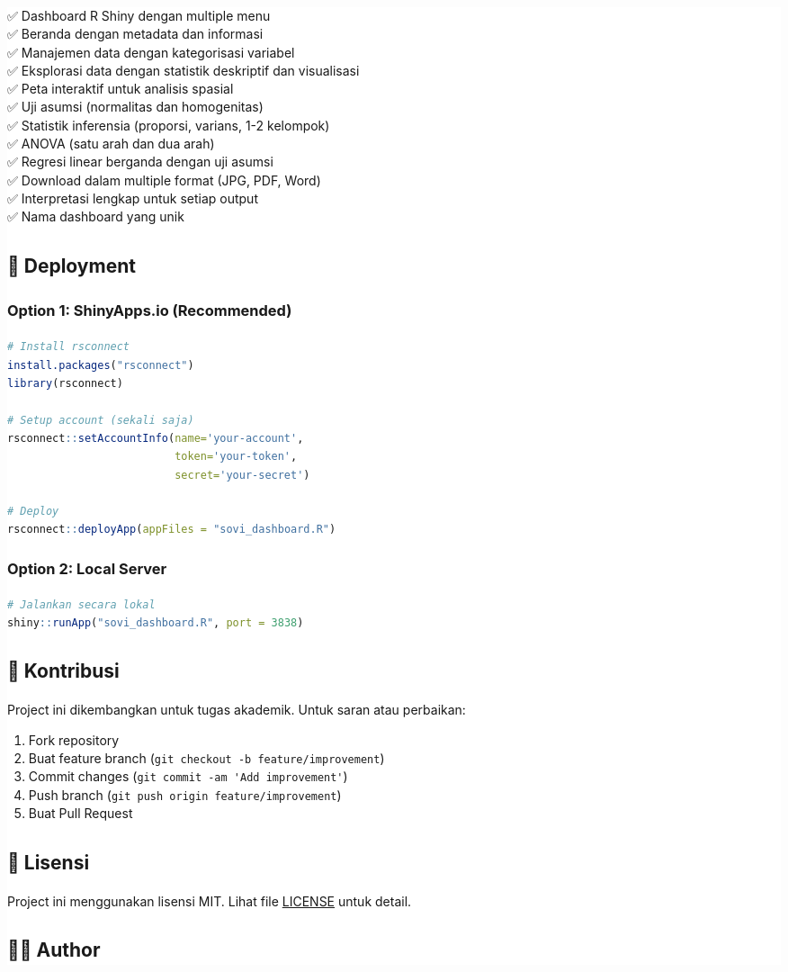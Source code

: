 ✅ Dashboard R Shiny dengan multiple menu  
✅ Beranda dengan metadata dan informasi  
✅ Manajemen data dengan kategorisasi variabel  
✅ Eksplorasi data dengan statistik deskriptif dan visualisasi  
✅ Peta interaktif untuk analisis spasial  
✅ Uji asumsi (normalitas dan homogenitas)  
✅ Statistik inferensia (proporsi, varians, 1-2 kelompok)  
✅ ANOVA (satu arah dan dua arah)  
✅ Regresi linear berganda dengan uji asumsi  
✅ Download dalam multiple format (JPG, PDF, Word)  
✅ Interpretasi lengkap untuk setiap output  
✅ Nama dashboard yang unik  

## 🚀 Deployment

### Option 1: ShinyApps.io (Recommended)
```r
# Install rsconnect
install.packages("rsconnect")
library(rsconnect)

# Setup account (sekali saja)
rsconnect::setAccountInfo(name='your-account', 
                          token='your-token', 
                          secret='your-secret')

# Deploy
rsconnect::deployApp(appFiles = "sovi_dashboard.R")
```

### Option 2: Local Server
```r
# Jalankan secara lokal
shiny::runApp("sovi_dashboard.R", port = 3838)
```

## 🤝 Kontribusi

Project ini dikembangkan untuk tugas akademik. Untuk saran atau perbaikan:

1. Fork repository
2. Buat feature branch (`git checkout -b feature/improvement`)
3. Commit changes (`git commit -am 'Add improvement'`)
4. Push branch (`git push origin feature/improvement`)
5. Buat Pull Request

## 📝 Lisensi

Project ini menggunakan lisensi MIT. Lihat file [LICENSE](LICENSE) untuk detail.

## 👨‍💻 Author

